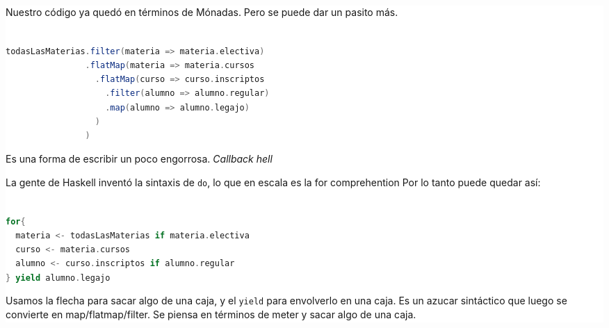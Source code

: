 
Nuestro código ya quedó en términos de Mónadas. Pero se puede dar un pasito más.

```scala

todasLasMaterias.filter(materia => materia.electiva)
                .flatMap(materia => materia.cursos
                  .flatMap(curso => curso.inscriptos
                    .filter(alumno => alumno.regular)
                    .map(alumno => alumno.legajo)
                  )
                )

```

Es una forma de escribir un poco engorrosa. *Callback hell*

La gente de Haskell inventó la sintaxis de `do`, lo que en escala es la for comprehention
Por lo tanto puede quedar así:

```scala

for{
  materia <- todasLasMaterias if materia.electiva
  curso <- materia.cursos
  alumno <- curso.inscriptos if alumno.regular
} yield alumno.legajo


```

Usamos la flecha para sacar algo de una caja, y el `yield` para envolverlo en una caja.
Es un azucar sintáctico que luego se convierte en map/flatmap/filter.
Se piensa en términos de meter y sacar algo de una caja.





































